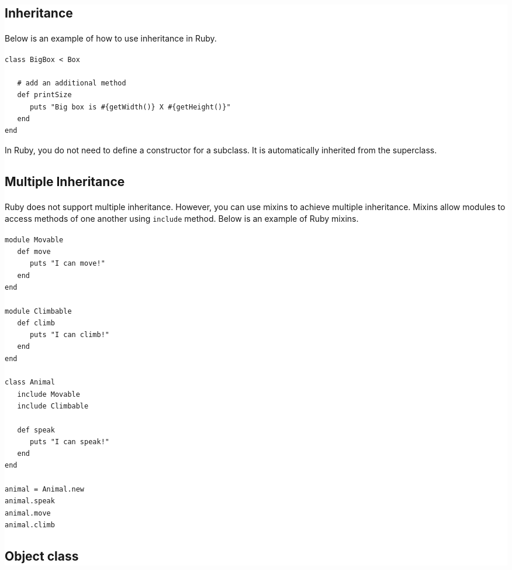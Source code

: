 ## Inheritance

Below is an example of how to use inheritance in Ruby.

```
class BigBox < Box

   # add an additional method
   def printSize
      puts "Big box is #{getWidth()} X #{getHeight()}"
   end
end
```

In Ruby, you do not need to define a constructor for a subclass. It is automatically inherited from the superclass.

## Multiple Inheritance

Ruby does not support multiple inheritance. However, you can use mixins to achieve multiple inheritance. Mixins allow modules to access methods of one another using `include` method. Below is an example of Ruby mixins.

```
module Movable
   def move
      puts "I can move!"
   end
end

module Climbable
   def climb
      puts "I can climb!"
   end
end

class Animal
   include Movable
   include Climbable

   def speak
      puts "I can speak!"
   end
end

animal = Animal.new
animal.speak
animal.move
animal.climb
```

## Object class
